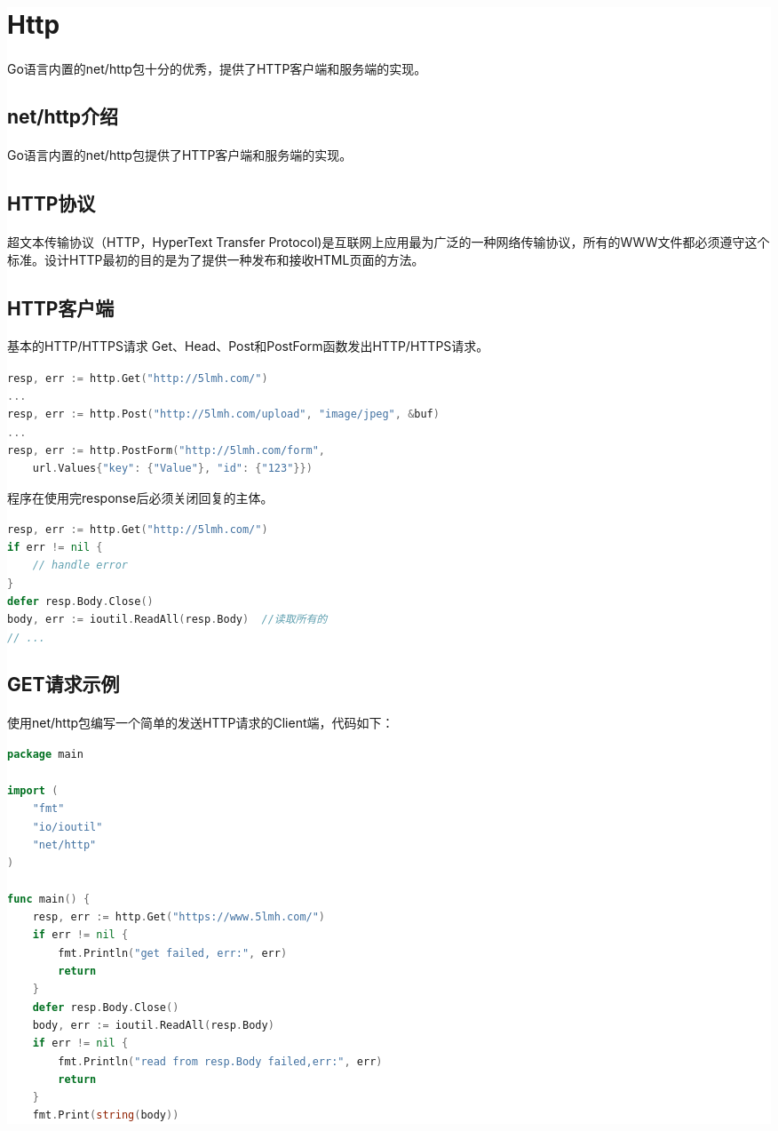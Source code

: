 # Http

Go语言内置的net/http包十分的优秀，提供了HTTP客户端和服务端的实现。

##  net/http介绍

Go语言内置的net/http包提供了HTTP客户端和服务端的实现。

## HTTP协议

超文本传输协议（HTTP，HyperText Transfer Protocol)是互联网上应用最为广泛的一种网络传输协议，所有的WWW文件都必须遵守这个标准。设计HTTP最初的目的是为了提供一种发布和接收HTML页面的方法。

## HTTP客户端

基本的HTTP/HTTPS请求 Get、Head、Post和PostForm函数发出HTTP/HTTPS请求。

```go
resp, err := http.Get("http://5lmh.com/")
...
resp, err := http.Post("http://5lmh.com/upload", "image/jpeg", &buf)
...
resp, err := http.PostForm("http://5lmh.com/form",
    url.Values{"key": {"Value"}, "id": {"123"}})
```

程序在使用完response后必须关闭回复的主体。

```go
resp, err := http.Get("http://5lmh.com/")
if err != nil {
    // handle error
}
defer resp.Body.Close()
body, err := ioutil.ReadAll(resp.Body)  //读取所有的
// ...
```

## GET请求示例

使用net/http包编写一个简单的发送HTTP请求的Client端，代码如下：

```go
package main

import (
    "fmt"
    "io/ioutil"
    "net/http"
)

func main() {
    resp, err := http.Get("https://www.5lmh.com/")
    if err != nil {
        fmt.Println("get failed, err:", err)
        return
    }
    defer resp.Body.Close()
    body, err := ioutil.ReadAll(resp.Body)
    if err != nil {
        fmt.Println("read from resp.Body failed,err:", err)
        return
    }
    fmt.Print(string(body))
```
